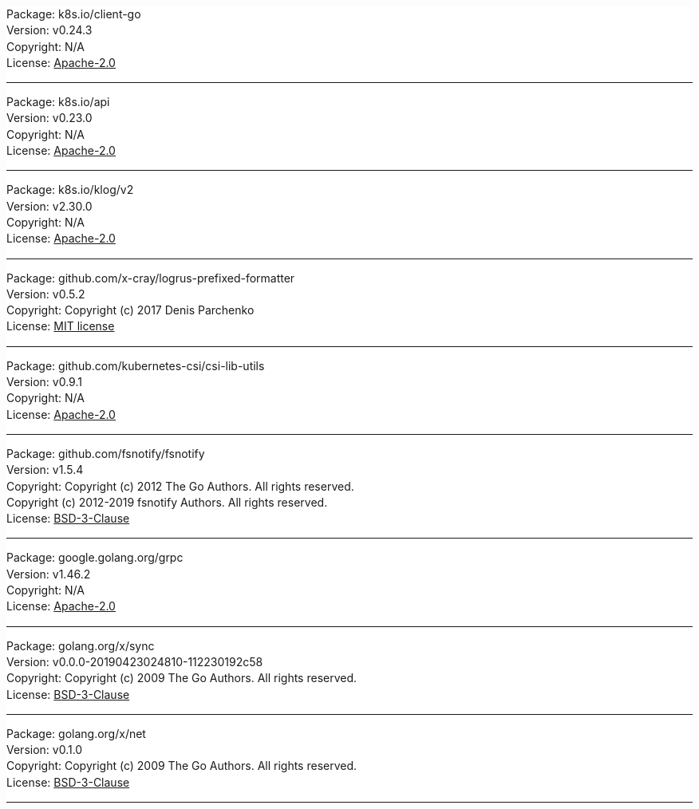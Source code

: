 Package: k8s.io/client-go  
Version: v0.24.3  
Copyright: N/A  
License: [Apache-2.0](https://github.com/kubernetes/client-go/blob/v0.24.3/LICENSE)  
* * *
  
Package: k8s.io/api  
Version: v0.23.0  
Copyright: N/A  
License: [Apache-2.0](https://github.com/kubernetes/api/blob/v0.23.0/LICENSE)  
* * *
  
Package: k8s.io/klog/v2  
Version: v2.30.0  
Copyright: N/A  
License: [Apache-2.0](https://github.com/kubernetes/klog/blob/v2.30.0/LICENSE)  
* * *
  
Package: github.com/x-cray/logrus-prefixed-formatter  
Version: v0.5.2  
Copyright: Copyright (c) 2017 Denis Parchenko  
License: [MIT license](https://github.com/x-cray/logrus-prefixed-formatter/blob/v0.5.2/LICENSE)  
* * *
  
Package: github.com/kubernetes-csi/csi-lib-utils  
Version: v0.9.1  
Copyright: N/A  
License: [Apache-2.0](https://github.com/kubernetes-csi/csi-lib-utils/blob/v0.9.1/LICENSE)  
* * *
  
Package: github.com/fsnotify/fsnotify  
Version: v1.5.4  
Copyright: Copyright (c) 2012 The Go Authors. All rights reserved.  
Copyright (c) 2012-2019 fsnotify Authors. All rights reserved.  
License: [BSD-3-Clause](https://github.com/fsnotify/fsnotify/blob/v1.5.4/LICENSE)  
* * *
  
Package: google.golang.org/grpc  
Version: v1.46.2  
Copyright: N/A  
License: [Apache-2.0](https://github.com/grpc/grpc-go/blob/v1.46.2/LICENSE)  
* * *
  
Package: golang.org/x/sync  
Version: v0.0.0-20190423024810-112230192c58  
Copyright: Copyright (c) 2009 The Go Authors. All rights reserved.  
License: [BSD-3-Clause](https://github.com/golang/sync/blob/112230192c58/LICENSE)  
* * *
  
Package: golang.org/x/net  
Version: v0.1.0  
Copyright: Copyright (c) 2009 The Go Authors. All rights reserved.  
License: [BSD-3-Clause](https://github.com/golang/net/blob/v0.1.0/LICENSE)  
* * *
  